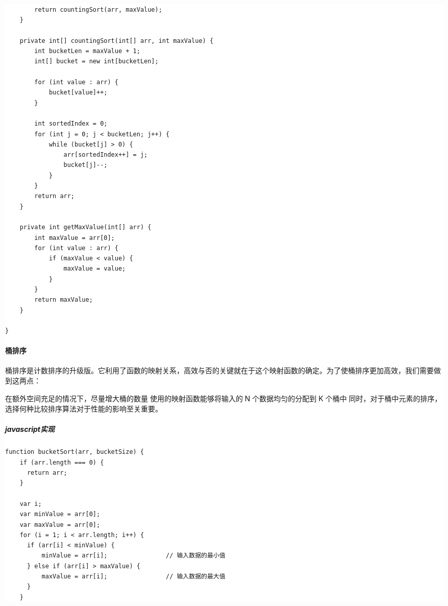 	        return countingSort(arr, maxValue);
	    }
	
	    private int[] countingSort(int[] arr, int maxValue) {
	        int bucketLen = maxValue + 1;
	        int[] bucket = new int[bucketLen];
	
	        for (int value : arr) {
	            bucket[value]++;
	        }
	
	        int sortedIndex = 0;
	        for (int j = 0; j < bucketLen; j++) {
	            while (bucket[j] > 0) {
	                arr[sortedIndex++] = j;
	                bucket[j]--;
	            }
	        }
	        return arr;
	    }
	
	    private int getMaxValue(int[] arr) {
	        int maxValue = arr[0];
	        for (int value : arr) {
	            if (maxValue < value) {
	                maxValue = value;
	            }
	        }
	        return maxValue;
	    }
	
	}

#### 桶排序

桶排序是计数排序的升级版。它利用了函数的映射关系，高效与否的关键就在于这个映射函数的确定。为了使桶排序更加高效，我们需要做到这两点：

在额外空间充足的情况下，尽量增大桶的数量
使用的映射函数能够将输入的 N 个数据均匀的分配到 K 个桶中
同时，对于桶中元素的排序，选择何种比较排序算法对于性能的影响至关重要。

##### javascript实现

	function bucketSort(arr, bucketSize) {
	    if (arr.length === 0) {
	      return arr;
	    }
	
	    var i;
	    var minValue = arr[0];
	    var maxValue = arr[0];
	    for (i = 1; i < arr.length; i++) {
	      if (arr[i] < minValue) {
	          minValue = arr[i];                // 输入数据的最小值
	      } else if (arr[i] > maxValue) {
	          maxValue = arr[i];                // 输入数据的最大值
	      }
	    }
	